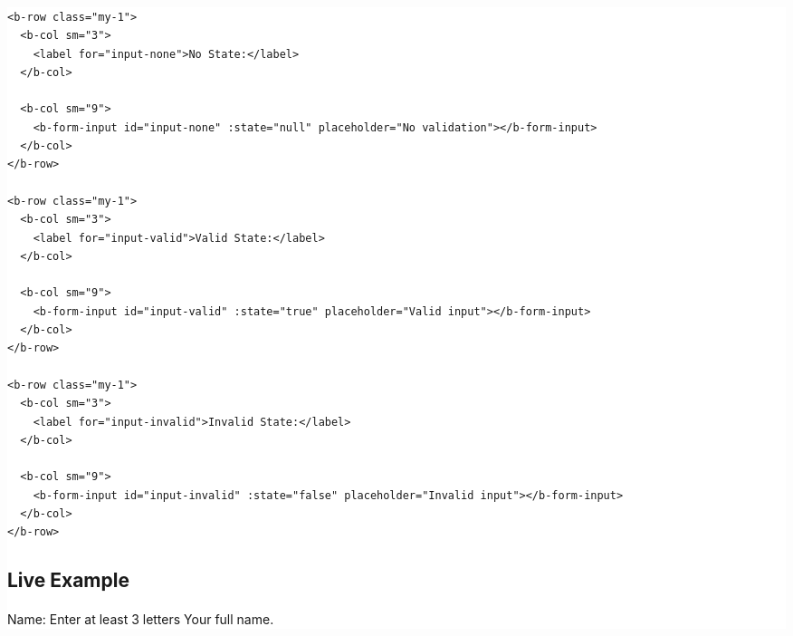 
```vue-html
<b-row class="my-1">
  <b-col sm="3">
    <label for="input-none">No State:</label>
  </b-col>

  <b-col sm="9">
    <b-form-input id="input-none" :state="null" placeholder="No validation"></b-form-input>
  </b-col>
</b-row>

<b-row class="my-1">
  <b-col sm="3">
    <label for="input-valid">Valid State:</label>
  </b-col>

  <b-col sm="9">
    <b-form-input id="input-valid" :state="true" placeholder="Valid input"></b-form-input>
  </b-col>
</b-row>

<b-row class="my-1">
  <b-col sm="3">
    <label for="input-invalid">Invalid State:</label>
  </b-col>

  <b-col sm="9">
    <b-form-input id="input-invalid" :state="false" placeholder="Invalid input"></b-form-input>
  </b-col>
</b-row>
```

  </template>
</HighlightCard>

## Live Example

<HighlightCard>
  <div role="group">
    <label for="input-live">Name:</label>
    <b-form-input
      id="input-live"
      v-model="lifeName"
      :state="lifeNameState"
      aria-describedby="input-live-help input-live-feedback"
      placeholder="Enter your name"
      trim
    ></b-form-input>
    <!-- This will only be shown if the preceding input has an invalid state -->
    <b-form-invalid-feedback id="input-live-feedback">
      Enter at least 3 letters
    </b-form-invalid-feedback>
    <!-- This is a form text block (formerly known as help block) -->
    <b-form-text id="input-live-help">Your full name.</b-form-text>
  </div>
  <template #html>
